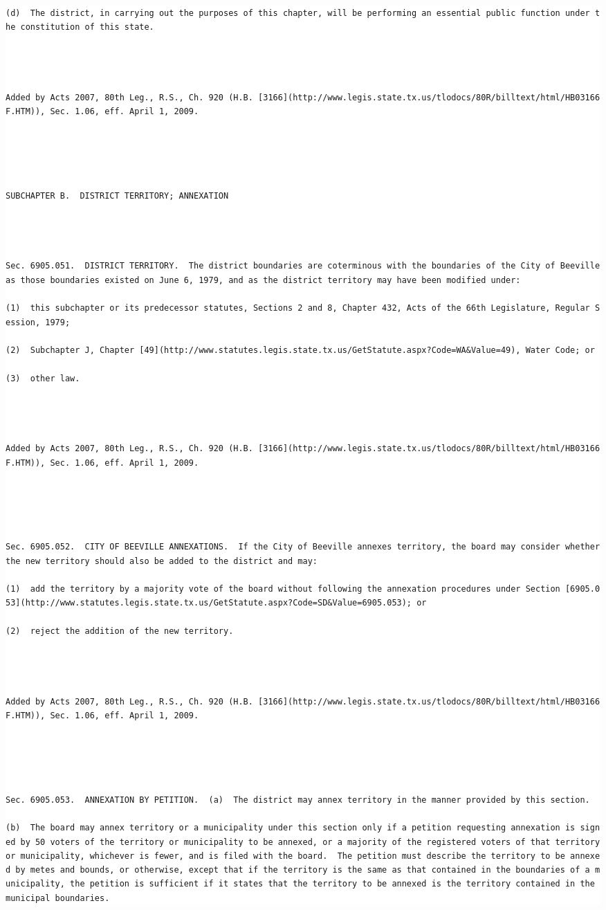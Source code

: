     (d)  The district, in carrying out the purposes of this chapter, will be performing an essential public function under the constitution of this state.
    
    
    
    
    Added by Acts 2007, 80th Leg., R.S., Ch. 920 (H.B. [3166](http://www.legis.state.tx.us/tlodocs/80R/billtext/html/HB03166F.HTM)), Sec. 1.06, eff. April 1, 2009.
    
    
    
    
    
    SUBCHAPTER B.  DISTRICT TERRITORY; ANNEXATION
    
      
    
    
    Sec. 6905.051.  DISTRICT TERRITORY.  The district boundaries are coterminous with the boundaries of the City of Beeville as those boundaries existed on June 6, 1979, and as the district territory may have been modified under:
    
    (1)  this subchapter or its predecessor statutes, Sections 2 and 8, Chapter 432, Acts of the 66th Legislature, Regular Session, 1979;
    
    (2)  Subchapter J, Chapter [49](http://www.statutes.legis.state.tx.us/GetStatute.aspx?Code=WA&Value=49), Water Code; or
    
    (3)  other law.
    
    
    
    
    Added by Acts 2007, 80th Leg., R.S., Ch. 920 (H.B. [3166](http://www.legis.state.tx.us/tlodocs/80R/billtext/html/HB03166F.HTM)), Sec. 1.06, eff. April 1, 2009.
    
    
    
    
    
    Sec. 6905.052.  CITY OF BEEVILLE ANNEXATIONS.  If the City of Beeville annexes territory, the board may consider whether the new territory should also be added to the district and may:
    
    (1)  add the territory by a majority vote of the board without following the annexation procedures under Section [6905.053](http://www.statutes.legis.state.tx.us/GetStatute.aspx?Code=SD&Value=6905.053); or
    
    (2)  reject the addition of the new territory.
    
    
    
    
    Added by Acts 2007, 80th Leg., R.S., Ch. 920 (H.B. [3166](http://www.legis.state.tx.us/tlodocs/80R/billtext/html/HB03166F.HTM)), Sec. 1.06, eff. April 1, 2009.
    
    
    
    
    
    Sec. 6905.053.  ANNEXATION BY PETITION.  (a)  The district may annex territory in the manner provided by this section.
    
    (b)  The board may annex territory or a municipality under this section only if a petition requesting annexation is signed by 50 voters of the territory or municipality to be annexed, or a majority of the registered voters of that territory or municipality, whichever is fewer, and is filed with the board.  The petition must describe the territory to be annexed by metes and bounds, or otherwise, except that if the territory is the same as that contained in the boundaries of a municipality, the petition is sufficient if it states that the territory to be annexed is the territory contained in the municipal boundaries.
    